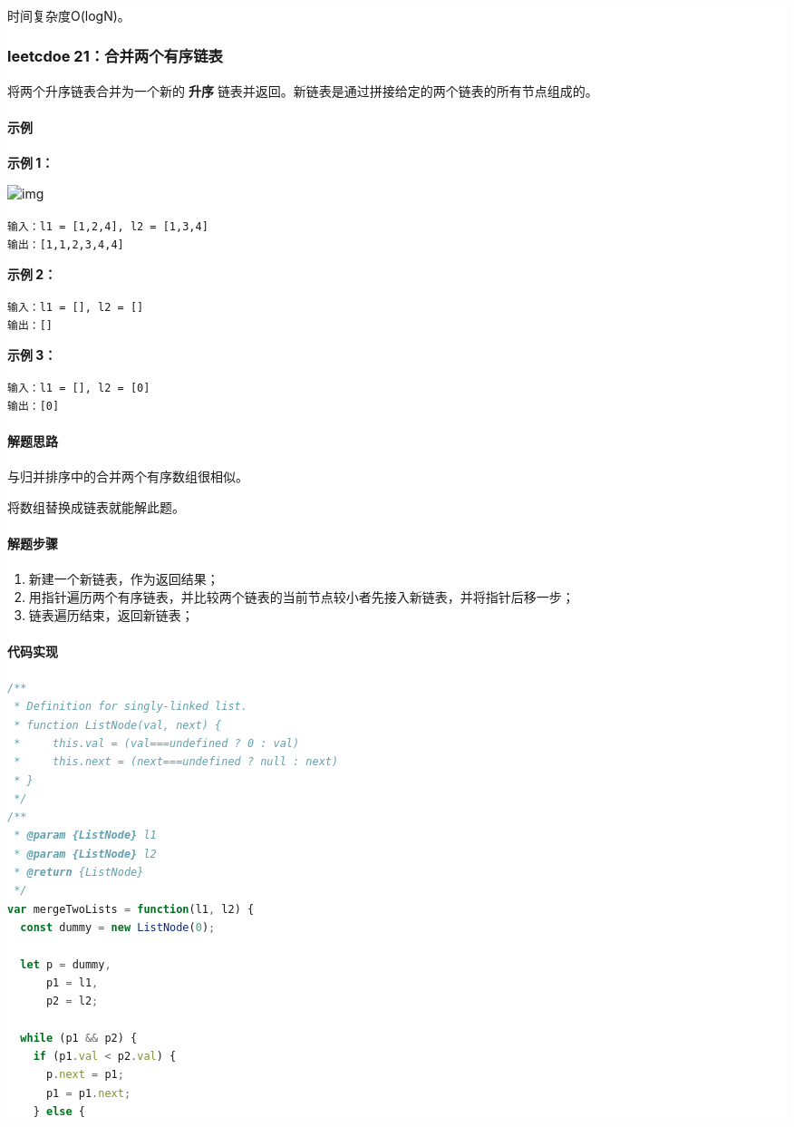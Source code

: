 时间复杂度O(logN)。

### leetcdoe 21：合并两个有序链表

将两个升序链表合并为一个新的 **升序** 链表并返回。新链表是通过拼接给定的两个链表的所有节点组成的。

#### 示例 

**示例 1：**

![img](https://assets.leetcode.com/uploads/2020/10/03/merge_ex1.jpg)

```html
输入：l1 = [1,2,4], l2 = [1,3,4]
输出：[1,1,2,3,4,4]
```

**示例 2：**

```html
输入：l1 = [], l2 = []
输出：[]
```

**示例 3：**

```html
输入：l1 = [], l2 = [0]
输出：[0]
```

####  解题思路

与归并排序中的合并两个有序数组很相似。

将数组替换成链表就能解此题。

#### 解题步骤

1. 新建一个新链表，作为返回结果；
2. 用指针遍历两个有序链表，并比较两个链表的当前节点较小者先接入新链表，并将指针后移一步；
3. 链表遍历结束，返回新链表；

#### 代码实现

```js
/**
 * Definition for singly-linked list.
 * function ListNode(val, next) {
 *     this.val = (val===undefined ? 0 : val)
 *     this.next = (next===undefined ? null : next)
 * }
 */
/**
 * @param {ListNode} l1
 * @param {ListNode} l2
 * @return {ListNode}
 */
var mergeTwoLists = function(l1, l2) {
  const dummy = new ListNode(0);

  let p = dummy,
      p1 = l1,
      p2 = l2;

  while (p1 && p2) {
    if (p1.val < p2.val) {
      p.next = p1;
      p1 = p1.next;
    } else {
```